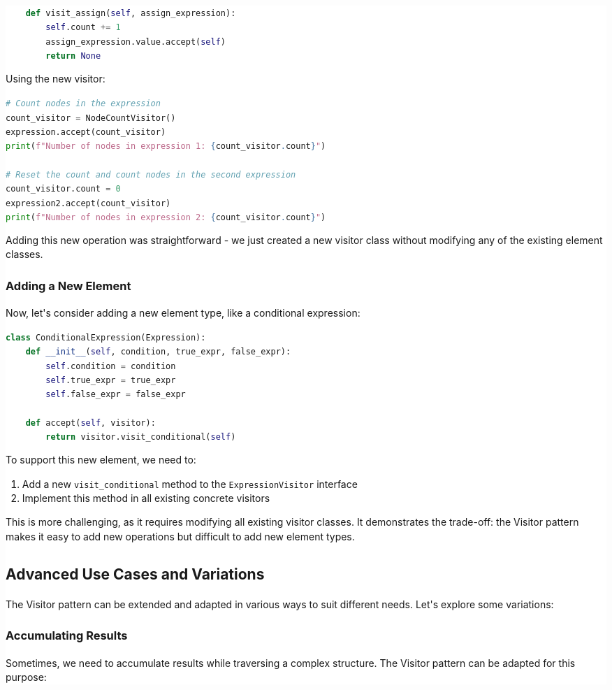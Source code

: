 ```python
    def visit_assign(self, assign_expression):
        self.count += 1
        assign_expression.value.accept(self)
        return None
```

Using the new visitor:

```python
# Count nodes in the expression
count_visitor = NodeCountVisitor()
expression.accept(count_visitor)
print(f"Number of nodes in expression 1: {count_visitor.count}")

# Reset the count and count nodes in the second expression
count_visitor.count = 0
expression2.accept(count_visitor)
print(f"Number of nodes in expression 2: {count_visitor.count}")
```

Adding this new operation was straightforward - we just created a new visitor class without modifying any of the existing element classes.

### Adding a New Element

Now, let's consider adding a new element type, like a conditional expression:

```python
class ConditionalExpression(Expression):
    def __init__(self, condition, true_expr, false_expr):
        self.condition = condition
        self.true_expr = true_expr
        self.false_expr = false_expr
  
    def accept(self, visitor):
        return visitor.visit_conditional(self)
```

To support this new element, we need to:

1. Add a new `visit_conditional` method to the `ExpressionVisitor` interface
2. Implement this method in all existing concrete visitors

This is more challenging, as it requires modifying all existing visitor classes. It demonstrates the trade-off: the Visitor pattern makes it easy to add new operations but difficult to add new element types.

## Advanced Use Cases and Variations

The Visitor pattern can be extended and adapted in various ways to suit different needs. Let's explore some variations:

### Accumulating Results

Sometimes, we need to accumulate results while traversing a complex structure. The Visitor pattern can be adapted for this purpose:
